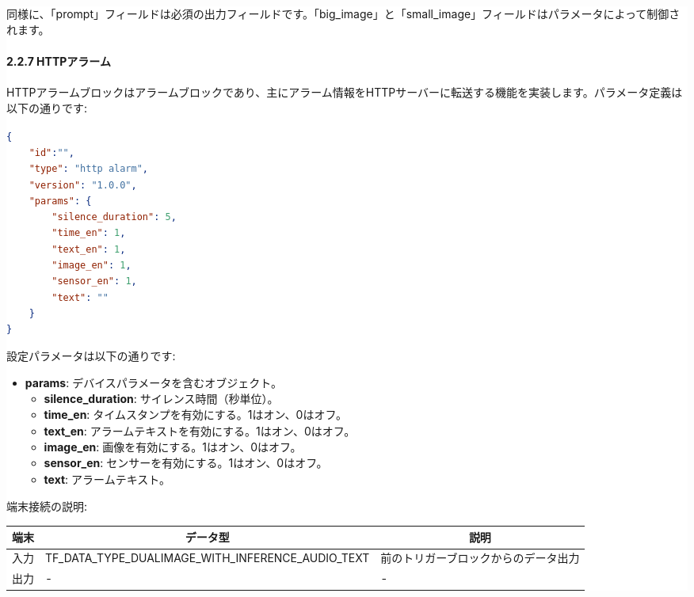 同様に、「prompt」フィールドは必須の出力フィールドです。「big_image」と「small_image」フィールドはパラメータによって制御されます。

#### 2.2.7 HTTPアラーム

HTTPアラームブロックはアラームブロックであり、主にアラーム情報をHTTPサーバーに転送する機能を実装します。パラメータ定義は以下の通りです:

```json
{
    "id":"",
    "type": "http alarm",
    "version": "1.0.0",
    "params": {
        "silence_duration": 5,
        "time_en": 1,
        "text_en": 1,
        "image_en": 1, 
        "sensor_en": 1, 
        "text": ""
    }
}
```

設定パラメータは以下の通りです:

* **params**: デバイスパラメータを含むオブジェクト。
  * **silence_duration**: サイレンス時間（秒単位）。
  * **time_en**: タイムスタンプを有効にする。1はオン、0はオフ。
  * **text_en**: アラームテキストを有効にする。1はオン、0はオフ。
  * **image_en**: 画像を有効にする。1はオン、0はオフ。
  * **sensor_en**: センサーを有効にする。1はオン、0はオフ。
  * **text**: アラームテキスト。

端末接続の説明:

<table>
  <thead>
    <tr>
      <th>端末</th>
      <th>データ型</th>
      <th>説明</th>
    </tr>
  </thead>
  <tbody>
    <tr>
      <td>入力</td>
      <td>TF_DATA_TYPE_DUALIMAGE_WITH_INFERENCE_AUDIO_TEXT</td>
      <td>前のトリガーブロックからのデータ出力</td>
    </tr>
    <tr>
      <td>出力</td>
      <td>-</td>
      <td>-</td>
    </tr>
  </tbody>
</table>
